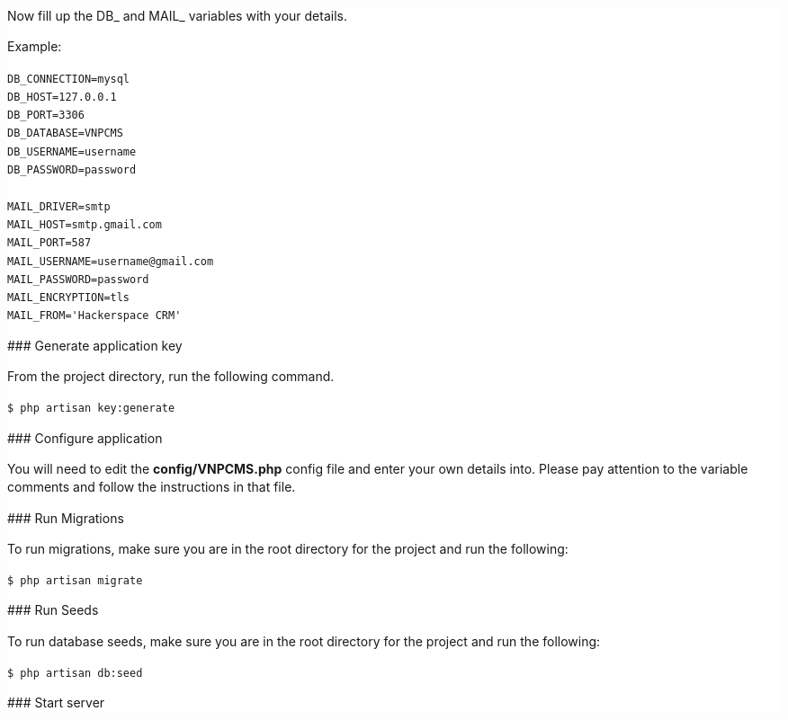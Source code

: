 Now fill up the DB_ and MAIL_ variables with your details.

Example:

```
DB_CONNECTION=mysql
DB_HOST=127.0.0.1
DB_PORT=3306
DB_DATABASE=VNPCMS
DB_USERNAME=username
DB_PASSWORD=password

MAIL_DRIVER=smtp
MAIL_HOST=smtp.gmail.com
MAIL_PORT=587
MAIL_USERNAME=username@gmail.com
MAIL_PASSWORD=password
MAIL_ENCRYPTION=tls
MAIL_FROM='Hackerspace CRM'
```

<a name="generate-application-key" />
### Generate application key

From the project directory, run the following command.

```bash
$ php artisan key:generate
```

<a name="configure-application" />
### Configure application

You will need to edit the **config/VNPCMS.php** config file and enter your own details into. Please pay attention to the variable comments and follow the instructions in that file.

<a name="run-migrations" />
### Run Migrations

To run migrations, make sure you are in the root directory for the project and run the following:

```bash
$ php artisan migrate
```

<a name="run-seeds" />
### Run Seeds

To run database seeds, make sure you are in the root directory for the project and run the following:

```bash
$ php artisan db:seed
```

<a name="start-server" />
### Start server
